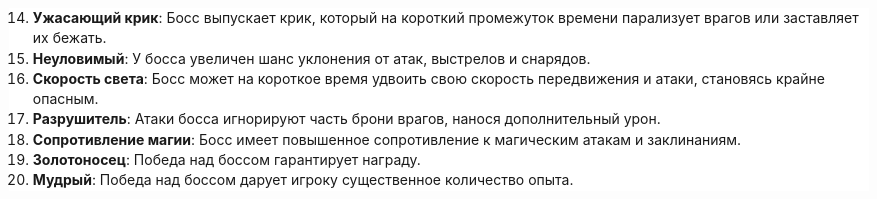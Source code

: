 14. **Ужасающий крик**: Босс выпускает крик, который на короткий промежуток времени парализует врагов или заставляет их бежать.
15. **Неуловимый**: У босса увеличен шанс уклонения от атак, выстрелов и снарядов.
16. **Скорость света**: Босс может на короткое время удвоить свою скорость передвижения и атаки, становясь крайне опасным.
17. **Разрушитель**: Атаки босса игнорируют часть брони врагов, нанося дополнительный урон.
18. **Сопротивление магии**: Босс имеет повышенное сопротивление к магическим атакам и заклинаниям.
19. **Золотоносец**: Победа над боссом гарантирует награду.
20. **Мудрый**: Победа над боссом дарует игроку существенное количество опыта.